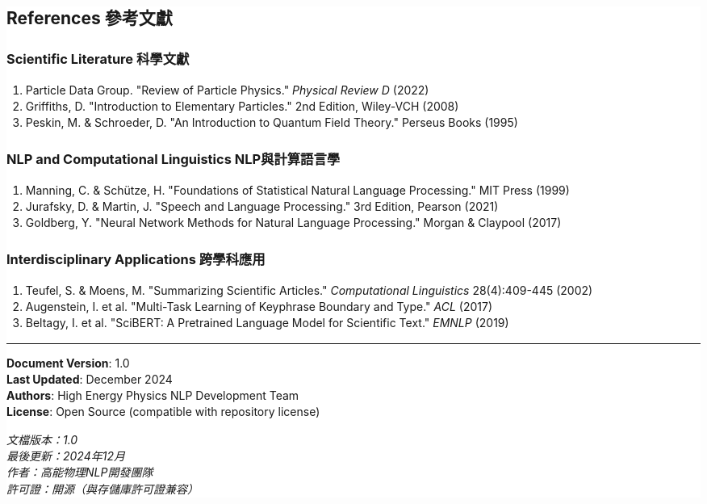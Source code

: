 
## References 參考文獻

### Scientific Literature 科學文獻

1. Particle Data Group. "Review of Particle Physics." *Physical Review D* (2022)
2. Griffiths, D. "Introduction to Elementary Particles." 2nd Edition, Wiley-VCH (2008)
3. Peskin, M. & Schroeder, D. "An Introduction to Quantum Field Theory." Perseus Books (1995)

### NLP and Computational Linguistics NLP與計算語言學

1. Manning, C. & Schütze, H. "Foundations of Statistical Natural Language Processing." MIT Press (1999)
2. Jurafsky, D. & Martin, J. "Speech and Language Processing." 3rd Edition, Pearson (2021)
3. Goldberg, Y. "Neural Network Methods for Natural Language Processing." Morgan & Claypool (2017)

### Interdisciplinary Applications 跨學科應用

1. Teufel, S. & Moens, M. "Summarizing Scientific Articles." *Computational Linguistics* 28(4):409-445 (2002)
2. Augenstein, I. et al. "Multi-Task Learning of Keyphrase Boundary and Type." *ACL* (2017)
3. Beltagy, I. et al. "SciBERT: A Pretrained Language Model for Scientific Text." *EMNLP* (2019)

---

**Document Version**: 1.0  
**Last Updated**: December 2024  
**Authors**: High Energy Physics NLP Development Team  
**License**: Open Source (compatible with repository license)

*文檔版本：1.0*  
*最後更新：2024年12月*  
*作者：高能物理NLP開發團隊*  
*許可證：開源（與存儲庫許可證兼容）*